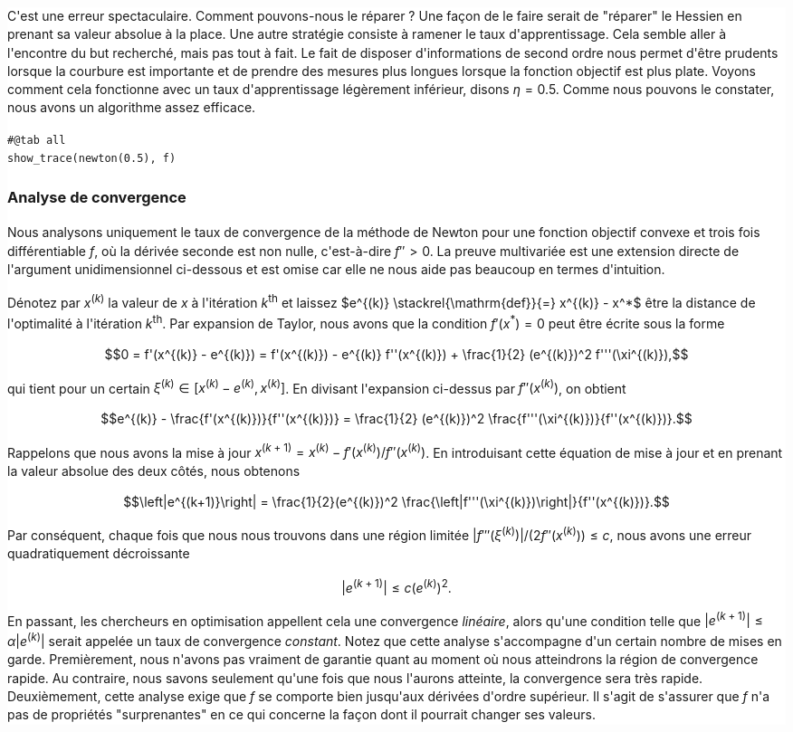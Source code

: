 C'est une erreur spectaculaire. Comment pouvons-nous le réparer ? Une façon de le faire serait de "réparer" le Hessien en prenant sa valeur absolue à la place. Une autre stratégie consiste à ramener le taux d'apprentissage. Cela semble aller à l'encontre du but recherché, mais pas tout à fait. Le fait de disposer d'informations de second ordre nous permet d'être prudents lorsque la courbure est importante et de prendre des mesures plus longues lorsque la fonction objectif est plus plate. 
Voyons comment cela fonctionne avec un taux d'apprentissage légèrement inférieur, disons $\eta = 0.5$. Comme nous pouvons le constater, nous avons un algorithme assez efficace.

```{.python .input}
#@tab all
show_trace(newton(0.5), f)
```

### Analyse de convergence

Nous analysons uniquement le taux de convergence de la méthode de Newton pour une fonction objectif convexe et trois fois différentiable $f$, où la dérivée seconde est non nulle, c'est-à-dire $f'' > 0$. La preuve multivariée est une extension directe de l'argument unidimensionnel ci-dessous et est omise car elle ne nous aide pas beaucoup en termes d'intuition.

Dénotez par $x^{(k)}$ la valeur de $x$ à l'itération $k^\mathrm{th}$ et laissez $e^{(k)} \stackrel{\mathrm{def}}{=} x^{(k)} - x^*$ être la distance de l'optimalité à l'itération $k^\mathrm{th}$. Par expansion de Taylor, nous avons que la condition $f'(x^*) = 0$ peut être écrite sous la forme

$$0 = f'(x^{(k)} - e^{(k)}) = f'(x^{(k)}) - e^{(k)} f''(x^{(k)}) + \frac{1}{2} (e^{(k)})^2 f'''(\xi^{(k)}),$$ 

 qui tient pour un certain $\xi^{(k)} \in [x^{(k)} - e^{(k)}, x^{(k)}]$. En divisant l'expansion ci-dessus par $f''(x^{(k)})$, on obtient

$$e^{(k)} - \frac{f'(x^{(k)})}{f''(x^{(k)})} = \frac{1}{2} (e^{(k)})^2 \frac{f'''(\xi^{(k)})}{f''(x^{(k)})}.$$ 

 Rappelons que nous avons la mise à jour $x^{(k+1)} = x^{(k)} - f'(x^{(k)}) / f''(x^{(k)})$. 
En introduisant cette équation de mise à jour et en prenant la valeur absolue des deux côtés, nous obtenons

$$\left|e^{(k+1)}\right| = \frac{1}{2}(e^{(k)})^2 \frac{\left|f'''(\xi^{(k)})\right|}{f''(x^{(k)})}.$$ 

 Par conséquent, chaque fois que nous nous trouvons dans une région limitée $\left|f'''(\xi^{(k)})\right| / (2f''(x^{(k)})) \leq c$, nous avons une erreur quadratiquement décroissante 

$$\left|e^{(k+1)}\right| \leq c (e^{(k)})^2.$$ 

 
 En passant, les chercheurs en optimisation appellent cela une convergence *linéaire*, alors qu'une condition telle que $\left|e^{(k+1)}\right| \leq \alpha \left|e^{(k)}\right|$ serait appelée un taux de convergence *constant*.
Notez que cette analyse s'accompagne d'un certain nombre de mises en garde. 
Premièrement, nous n'avons pas vraiment de garantie quant au moment où nous atteindrons la région de convergence rapide. Au contraire, nous savons seulement qu'une fois que nous l'aurons atteinte, la convergence sera très rapide. Deuxièmement, cette analyse exige que $f$ se comporte bien jusqu'aux dérivées d'ordre supérieur. Il s'agit de s'assurer que $f$ n'a pas de propriétés "surprenantes" en ce qui concerne la façon dont il pourrait changer ses valeurs.


